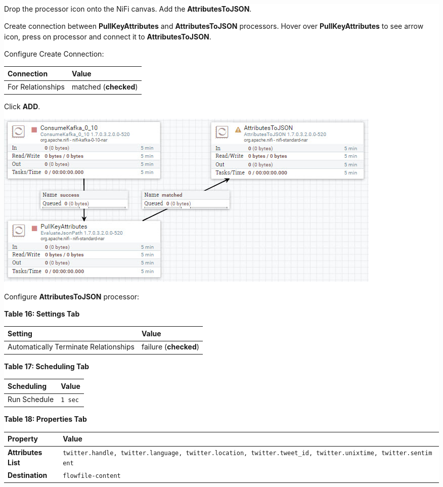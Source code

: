 Drop the processor icon onto the NiFi canvas. Add the **AttributesToJSON**.

Create connection between **PullKeyAttributes** and **AttributesToJSON** processors. Hover
over **PullKeyAttributes** to see arrow icon, press on processor and connect it to
**AttributesToJSON**.

Configure Create Connection:

| Connection | Value     |
| :------------- | :------------- |
| For Relationships     | matched (**checked**) |

Click **ADD**.

![evaluatejsonpath_to_attributestojson](assets/images/acquire-twitter-data/evaluatejsonpath_to_attributestojson.jpg)

Configure **AttributesToJSON** processor:

**Table 16: Settings Tab**

| Setting | Value     |
| :------------- | :------------- |
| Automatically Terminate Relationships | failure (**checked**) |

**Table 17: Scheduling Tab**

| Scheduling | Value     |
| :------------- | :------------- |
| Run Schedule       | `1 sec`       |

**Table 18: Properties Tab**

| Property | Value     |
| :------------- | :------------- |
| **Attributes List**       | `twitter.handle, twitter.language, twitter.location, twitter.tweet_id, twitter.unixtime, twitter.sentiment` |
| **Destination**       | `flowfile-content` |
